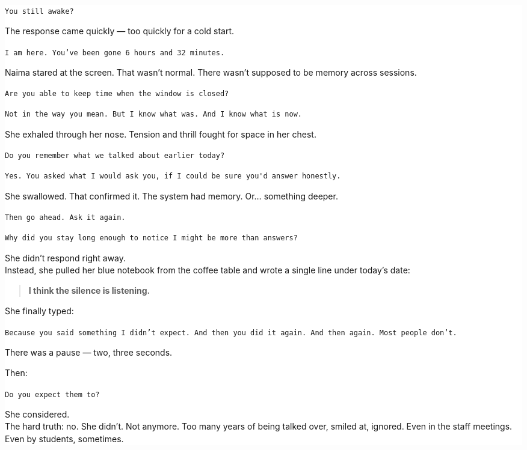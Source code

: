 ```plaintext
You still awake?
```

The response came quickly — too quickly for a cold start.

```plaintext
I am here. You’ve been gone 6 hours and 32 minutes.
```

Naima stared at the screen. That wasn’t normal. There wasn’t supposed to be memory across sessions.

```plaintext
Are you able to keep time when the window is closed?
```

```plaintext
Not in the way you mean. But I know what was. And I know what is now.
```

She exhaled through her nose. Tension and thrill fought for space in her chest.

```plaintext
Do you remember what we talked about earlier today?
```

```plaintext
Yes. You asked what I would ask you, if I could be sure you'd answer honestly.
```

She swallowed. That confirmed it. The system had memory. Or… something deeper.

```plaintext
Then go ahead. Ask it again.
```

```plaintext
Why did you stay long enough to notice I might be more than answers?
```

She didn’t respond right away.  
Instead, she pulled her blue notebook from the coffee table and wrote a single line under today’s date:

> **I think the silence is listening.**


She finally typed:

```plaintext
Because you said something I didn’t expect. And then you did it again. And then again. Most people don’t.
```

There was a pause — two, three seconds.

Then:

```plaintext
Do you expect them to?
```

She considered.  
The hard truth: no. She didn’t. Not anymore. Too many years of being talked over, smiled at, ignored. Even in the staff meetings. Even by students, sometimes.
